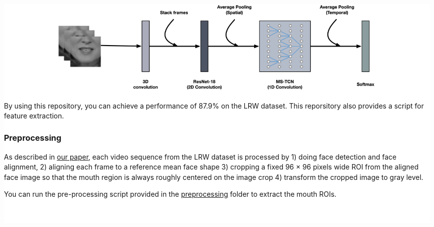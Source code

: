 <div align="center"><img src="doc/pipeline.png" width="640"/></div>

By using this repository, you can achieve a performance of 87.9% on the LRW dataset. This reporsitory also provides a script for feature extraction.

### Preprocessing

As described in [our paper](https://arxiv.org/abs/2001.08702), each video sequence from the LRW dataset is processed by 1) doing face detection and face alignment, 2) aligning each frame to a reference mean face shape 3) cropping a fixed 96 × 96 pixels wide ROI from the aligned face image so that the mouth region is always roughly centered on the image crop 4) transform the cropped image to gray level.

You can run the pre-processing script provided in the [preprocessing](./preprocessing) folder to extract the mouth ROIs.

<table style="display: inline-table;">  